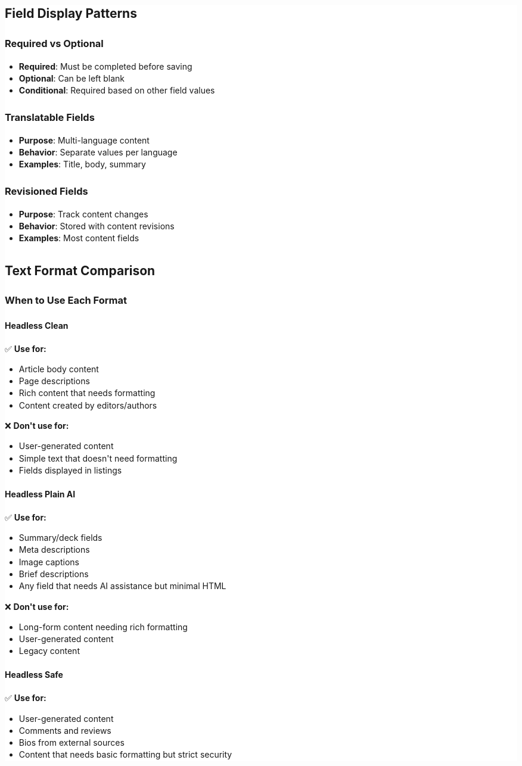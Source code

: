 ## Field Display Patterns

### Required vs Optional
- **Required**: Must be completed before saving
- **Optional**: Can be left blank
- **Conditional**: Required based on other field values

### Translatable Fields
- **Purpose**: Multi-language content
- **Behavior**: Separate values per language
- **Examples**: Title, body, summary

### Revisioned Fields
- **Purpose**: Track content changes
- **Behavior**: Stored with content revisions
- **Examples**: Most content fields

## Text Format Comparison

### When to Use Each Format

#### **Headless Clean**
✅ **Use for:**
- Article body content
- Page descriptions  
- Rich content that needs formatting
- Content created by editors/authors

❌ **Don't use for:**
- User-generated content
- Simple text that doesn't need formatting
- Fields displayed in listings

#### **Headless Plain AI**
✅ **Use for:**
- Summary/deck fields
- Meta descriptions
- Image captions
- Brief descriptions
- Any field that needs AI assistance but minimal HTML

❌ **Don't use for:**
- Long-form content needing rich formatting
- User-generated content
- Legacy content

#### **Headless Safe**
✅ **Use for:**
- User-generated content
- Comments and reviews
- Bios from external sources
- Content that needs basic formatting but strict security
